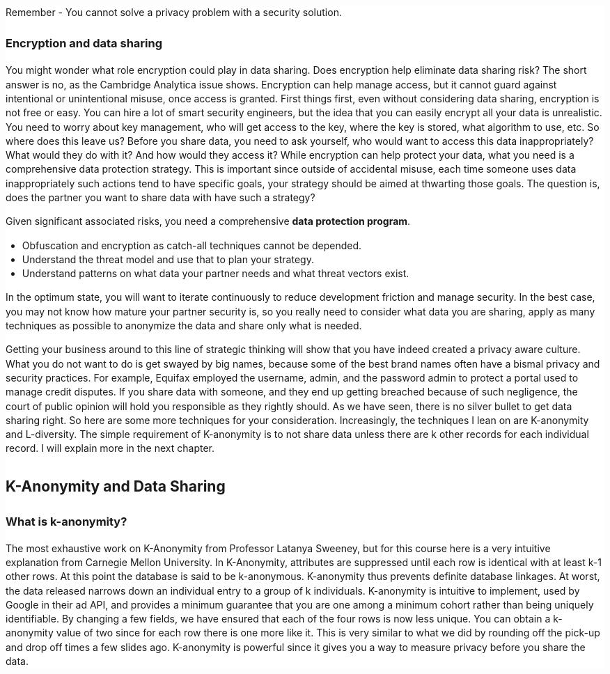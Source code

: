 Remember - You cannot solve a privacy problem with a security solution.

### Encryption and data sharing
You might wonder what role encryption could play in data sharing. Does encryption help eliminate data sharing risk? The short answer is no, as the Cambridge Analytica issue shows. Encryption can help manage access, but it cannot guard against intentional or unintentional misuse, once access is granted. First things first, even without considering data sharing, encryption is not free or easy. You can hire a lot of smart security engineers, but the idea that you can easily encrypt all your data is unrealistic. You need to worry about key management, who will get access to the key, where the key is stored, what algorithm to use, etc. So where does this leave us? Before you share data, you need to ask yourself, who would want to access this data inappropriately? What would they do with it? And how would they access it? While encryption can help protect your data, what you need is a comprehensive data protection strategy. This is important since outside of accidental misuse, each time someone uses data inappropriately such actions tend to have specific goals, your strategy should be aimed at thwarting those goals. The question is, does the partner you want to share data with have such a strategy? 

Given significant associated risks, you need a comprehensive **data protection program**. 

* Obfuscation and encryption as catch-all techniques cannot be depended.
* Understand the threat model and use that to plan your strategy.
* Understand patterns on what data your partner needs and what threat vectors exist.

In the optimum state, you will want to iterate continuously to reduce development friction and manage security. In the best case, you may not know how mature your partner security is, so you really need to consider what data you are sharing, apply as many techniques as possible to anonymize the data and share only what is needed.

Getting your business around to this line of strategic thinking will show that you have indeed created a privacy aware culture. What you do not want to do is get swayed by big names, because some of the best brand names often have a bismal privacy and security practices. For example, Equifax employed the username, admin, and the password admin to protect a portal used to manage credit disputes. If you share data with someone, and they end up getting breached because of such negligence, the court of public opinion will hold you responsible as they rightly should. As we have seen, there is no silver bullet to get data sharing right. So here are some more techniques for your consideration. Increasingly, the techniques I lean on are K-anonymity and L-diversity. The simple requirement of K-anonymity is to not share data unless there are k other records for each individual record. I will explain more in the next chapter.

## K-Anonymity and Data Sharing

### What is k-anonymity?
The most exhaustive work on K-Anonymity from Professor Latanya Sweeney, but for this course here is a very intuitive explanation from Carnegie Mellon University. In K-Anonymity, attributes are suppressed until each row is identical with at least k-1 other rows. At this point the database is said to be k-anonymous. K-anonymity thus prevents definite database linkages. At worst, the data released narrows down an individual entry to a group of k individuals. K-anonymity is intuitive to implement, used by Google in their ad API, and provides a minimum guarantee that you are one among a minimum cohort rather than being uniquely identifiable. By changing a few fields, we have ensured that each of the four rows is now less unique. You can obtain a k-anonymity value of two since for each row there is one more like it. This is very similar to what we did by rounding off the pick-up and drop off times a few slides ago. K-anonymity is powerful since it gives you a way to measure privacy before you share the data.
